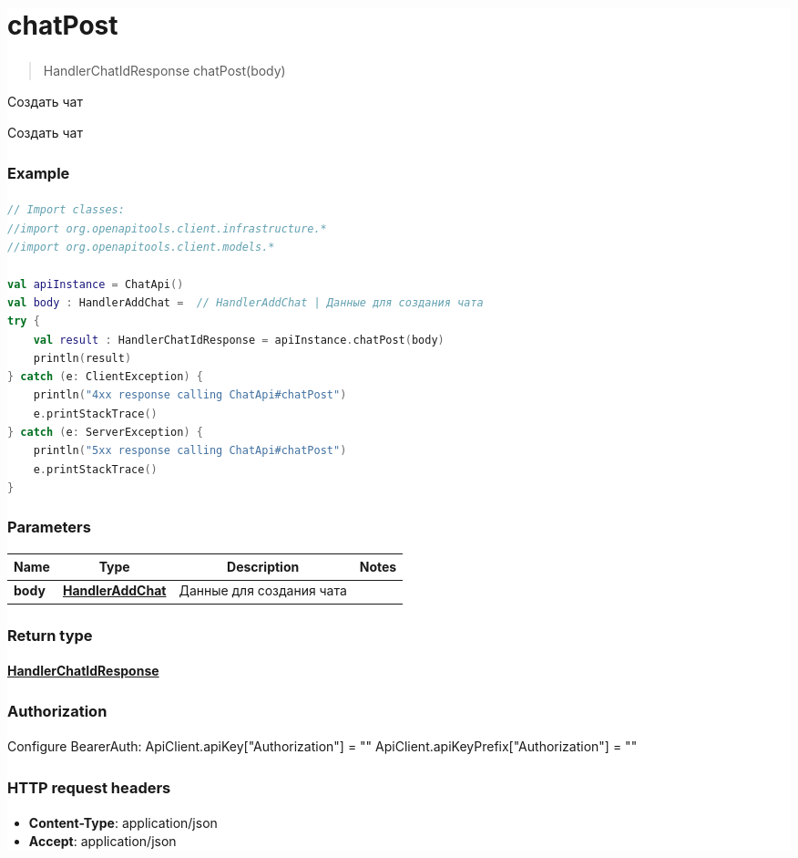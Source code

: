 <a id="chatPost"></a>
# **chatPost**
> HandlerChatIdResponse chatPost(body)

Создать чат

Создать чат

### Example
```kotlin
// Import classes:
//import org.openapitools.client.infrastructure.*
//import org.openapitools.client.models.*

val apiInstance = ChatApi()
val body : HandlerAddChat =  // HandlerAddChat | Данные для создания чата
try {
    val result : HandlerChatIdResponse = apiInstance.chatPost(body)
    println(result)
} catch (e: ClientException) {
    println("4xx response calling ChatApi#chatPost")
    e.printStackTrace()
} catch (e: ServerException) {
    println("5xx response calling ChatApi#chatPost")
    e.printStackTrace()
}
```

### Parameters
| Name | Type | Description  | Notes |
| ------------- | ------------- | ------------- | ------------- |
| **body** | [**HandlerAddChat**](HandlerAddChat.md)| Данные для создания чата | |

### Return type

[**HandlerChatIdResponse**](HandlerChatIdResponse.md)

### Authorization


Configure BearerAuth:
    ApiClient.apiKey["Authorization"] = ""
    ApiClient.apiKeyPrefix["Authorization"] = ""

### HTTP request headers

 - **Content-Type**: application/json
 - **Accept**: application/json

